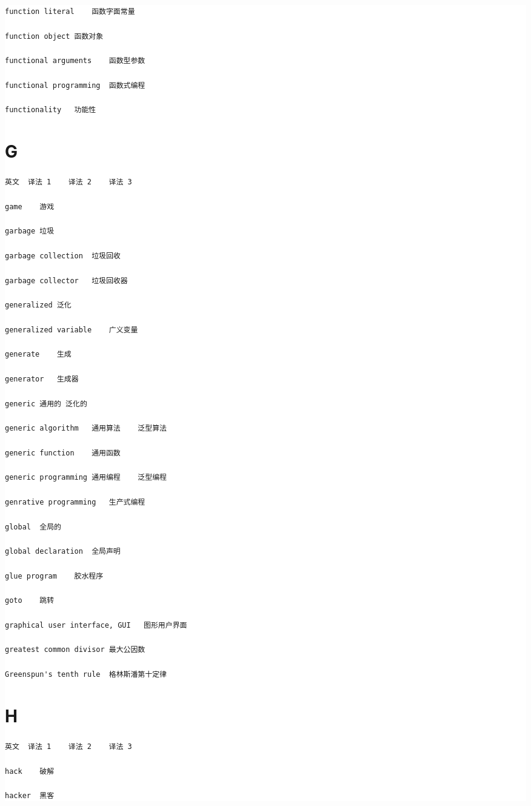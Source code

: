     function literal	函数字面常量

    function object	函数对象

    functional arguments	函数型参数

    functional programming	函数式编程

    functionality	功能性

#    G

    英文	译法 1	译法 2	译法 3

    game	游戏

    garbage	垃圾

    garbage collection	垃圾回收

    garbage collector	垃圾回收器

    generalized	泛化

    generalized variable	广义变量

    generate	生成

    generator	生成器

    generic	通用的	泛化的

    generic algorithm	通用算法	泛型算法

    generic function	通用函数

    generic programming	通用编程	泛型编程

    genrative programming	生产式编程

    global	全局的

    global declaration	全局声明

    glue program	胶水程序

    goto	跳转

    graphical user interface, GUI	图形用户界面

    greatest common divisor	最大公因数

    Greenspun's tenth rule	格林斯潘第十定律

#    H

    英文	译法 1	译法 2	译法 3

    hack	破解

    hacker	黑客
